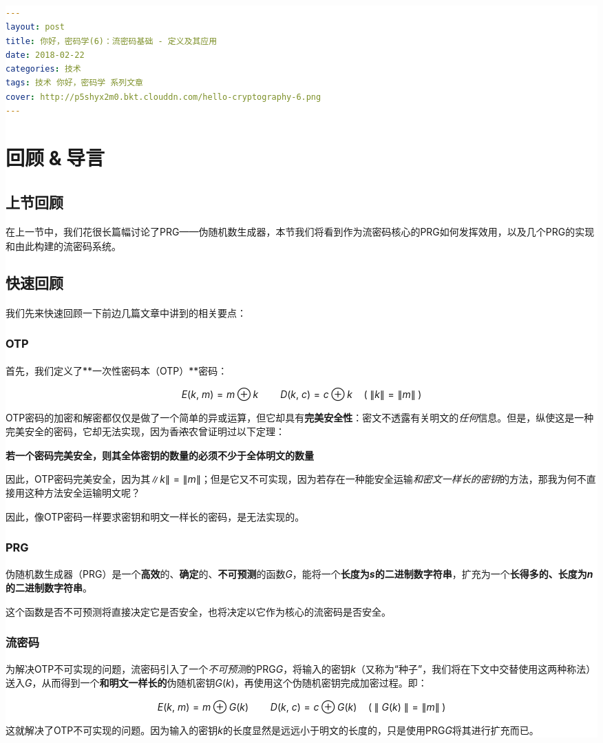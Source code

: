 ```yaml
---
layout: post
title: 你好，密码学(6)：流密码基础 - 定义及其应用
date: 2018-02-22
categories: 技术
tags: 技术 你好，密码学 系列文章
cover: http://p5shyx2m0.bkt.clouddn.com/hello-cryptography-6.png
---
```


# 回顾 & 导言

## 上节回顾

在上一节中，我们花很长篇幅讨论了PRG——伪随机数生成器，本节我们将看到作为流密码核心的PRG如何发挥效用，以及几个PRG的实现和由此构建的流密码系统。

## 快速回顾

我们先来快速回顾一下前边几篇文章中讲到的相关要点：

### OTP

首先，我们定义了**一次性密码本（OTP）**密码：

$$
E(k,\:m)=m\oplus k\qquad D(k,\:c)=c\oplus k\quad(\;\|k\|=\|m\|\;)
$$

OTP密码的加密和解密都仅仅是做了一个简单的异或运算，但它却具有**完美安全性**：密文不透露有关明文的*任何*信息。但是，纵使这是一种完美安全的密码，它却无法实现，因为香~~浓~~农曾证明过以下定理：

**若一个密码完美安全，则其全体密钥的数量的必须不少于全体明文的数量**

因此，OTP密码完美安全，因为其$\|k\|=\|m\|$；但是它又不可实现，因为若存在一种能安全运输*和密文一样长的密钥*的方法，那我为何不直接用这种方法安全运输明文呢？

因此，像OTP密码一样要求密钥和明文一样长的密码，是无法实现的。

### PRG

伪随机数生成器（PRG）是一个**高效**的、**确定**的、**不可预测**的函数$G$，能将一个**长度为$s$的二进制数字符串**，扩充为一个**长得多的、长度为$n$的二进制数字符串**。

这个函数是否不可预测将直接决定它是否安全，也将决定以它作为核心的流密码是否安全。

### 流密码

为解决OTP不可实现的问题，流密码引入了一个*不可预测*的PRG$G$，将输入的密钥$k$（又称为“种子”，我们将在下文中交替使用这两种称法）送入$G$，从而得到一个**和明文一样长的**伪随机密钥$G(k)$，再使用这个伪随机密钥完成加密过程。即：

$$
E(k,\:m)=m\oplus G(k)\qquad D(k,\:c)=c\oplus G(k)\quad(\;\|\:G(k)\:\|=\|m\|\;)
$$

这就解决了OTP不可实现的问题。因为输入的密钥$k$的长度显然是远远小于明文的长度的，只是使用PRG$G$将其进行扩充而已。
